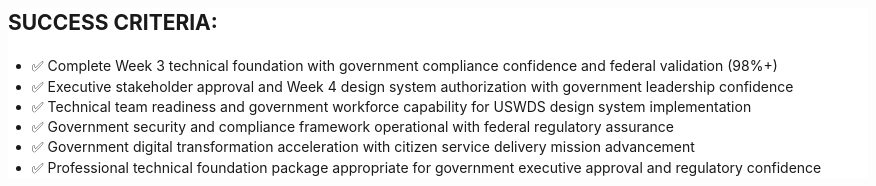 ## SUCCESS CRITERIA:
- ✅ Complete Week 3 technical foundation with government compliance confidence and federal validation (98%+)
- ✅ Executive stakeholder approval and Week 4 design system authorization with government leadership confidence
- ✅ Technical team readiness and government workforce capability for USWDS design system implementation
- ✅ Government security and compliance framework operational with federal regulatory assurance
- ✅ Government digital transformation acceleration with citizen service delivery mission advancement
- ✅ Professional technical foundation package appropriate for government executive approval and regulatory confidence
